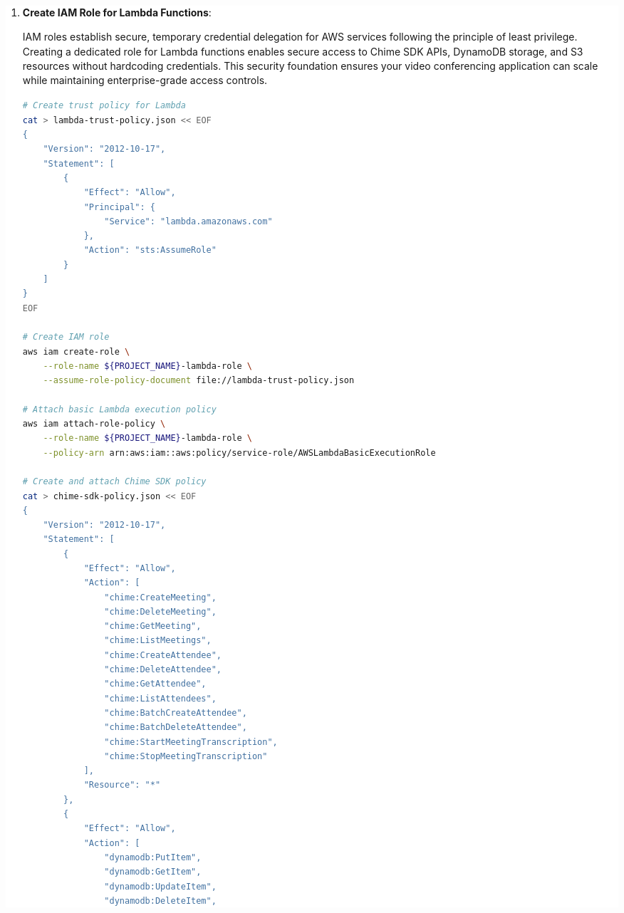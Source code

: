 1. **Create IAM Role for Lambda Functions**:

   IAM roles establish secure, temporary credential delegation for AWS services following the principle of least privilege. Creating a dedicated role for Lambda functions enables secure access to Chime SDK APIs, DynamoDB storage, and S3 resources without hardcoding credentials. This security foundation ensures your video conferencing application can scale while maintaining enterprise-grade access controls.

   ```bash
   # Create trust policy for Lambda
   cat > lambda-trust-policy.json << EOF
   {
       "Version": "2012-10-17",
       "Statement": [
           {
               "Effect": "Allow",
               "Principal": {
                   "Service": "lambda.amazonaws.com"
               },
               "Action": "sts:AssumeRole"
           }
       ]
   }
   EOF
   
   # Create IAM role
   aws iam create-role \
       --role-name ${PROJECT_NAME}-lambda-role \
       --assume-role-policy-document file://lambda-trust-policy.json
   
   # Attach basic Lambda execution policy
   aws iam attach-role-policy \
       --role-name ${PROJECT_NAME}-lambda-role \
       --policy-arn arn:aws:iam::aws:policy/service-role/AWSLambdaBasicExecutionRole
   
   # Create and attach Chime SDK policy
   cat > chime-sdk-policy.json << EOF
   {
       "Version": "2012-10-17",
       "Statement": [
           {
               "Effect": "Allow",
               "Action": [
                   "chime:CreateMeeting",
                   "chime:DeleteMeeting",
                   "chime:GetMeeting",
                   "chime:ListMeetings",
                   "chime:CreateAttendee",
                   "chime:DeleteAttendee",
                   "chime:GetAttendee",
                   "chime:ListAttendees",
                   "chime:BatchCreateAttendee",
                   "chime:BatchDeleteAttendee",
                   "chime:StartMeetingTranscription",
                   "chime:StopMeetingTranscription"
               ],
               "Resource": "*"
           },
           {
               "Effect": "Allow",
               "Action": [
                   "dynamodb:PutItem",
                   "dynamodb:GetItem",
                   "dynamodb:UpdateItem",
                   "dynamodb:DeleteItem",
   ```